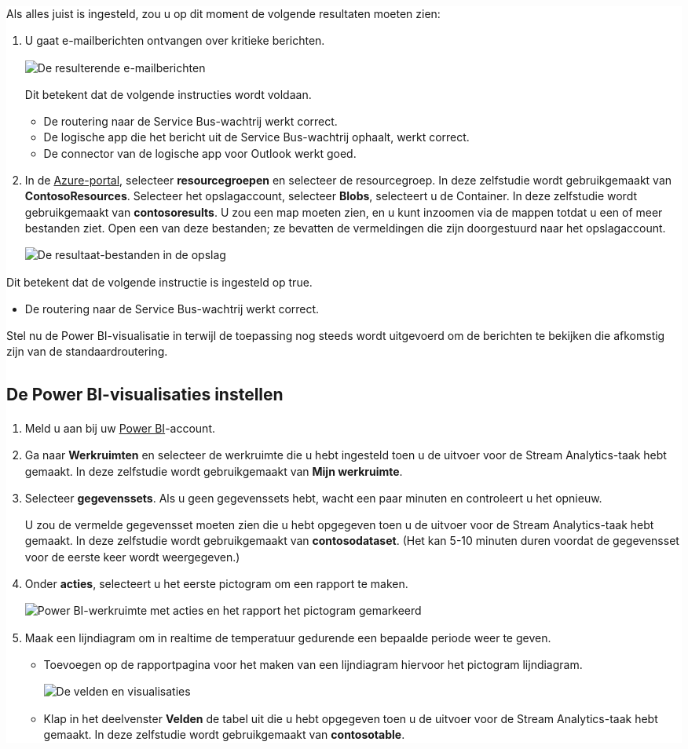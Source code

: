 Als alles juist is ingesteld, zou u op dit moment de volgende resultaten moeten zien:

1. U gaat e-mailberichten ontvangen over kritieke berichten.

   ![De resulterende e-mailberichten](./media/tutorial-routing-view-message-routing-results/results-in-email.png)

   Dit betekent dat de volgende instructies wordt voldaan. 

   * De routering naar de Service Bus-wachtrij werkt correct.
   * De logische app die het bericht uit de Service Bus-wachtrij ophaalt, werkt correct.
   * De connector van de logische app voor Outlook werkt goed. 

2. In de [Azure-portal](https://portal.azure.com), selecteer **resourcegroepen** en selecteer de resourcegroep. In deze zelfstudie wordt gebruikgemaakt van **ContosoResources**. Selecteer het opslagaccount, selecteer **Blobs**, selecteert u de Container. In deze zelfstudie wordt gebruikgemaakt van **contosoresults**. U zou een map moeten zien, en u kunt inzoomen via de mappen totdat u een of meer bestanden ziet. Open een van deze bestanden; ze bevatten de vermeldingen die zijn doorgestuurd naar het opslagaccount. 

   ![De resultaat-bestanden in de opslag](./media/tutorial-routing-view-message-routing-results/results-in-storage.png)

Dit betekent dat de volgende instructie is ingesteld op true.

   * De routering naar de Service Bus-wachtrij werkt correct.

Stel nu de Power BI-visualisatie in terwijl de toepassing nog steeds wordt uitgevoerd om de berichten te bekijken die afkomstig zijn van de standaardroutering.

## <a name="set-up-the-power-bi-visualizations"></a>De Power BI-visualisaties instellen

1. Meld u aan bij uw [Power BI](https://powerbi.microsoft.com/)-account.

2. Ga naar **Werkruimten** en selecteer de werkruimte die u hebt ingesteld toen u de uitvoer voor de Stream Analytics-taak hebt gemaakt. In deze zelfstudie wordt gebruikgemaakt van **Mijn werkruimte**. 

3. Selecteer **gegevenssets**. Als u geen gegevenssets hebt, wacht een paar minuten en controleert u het opnieuw.

   U zou de vermelde gegevensset moeten zien die u hebt opgegeven toen u de uitvoer voor de Stream Analytics-taak hebt gemaakt. In deze zelfstudie wordt gebruikgemaakt van **contosodataset**. (Het kan 5-10 minuten duren voordat de gegevensset voor de eerste keer wordt weergegeven.)

4. Onder **acties**, selecteert u het eerste pictogram om een rapport te maken.

   ![Power BI-werkruimte met acties en het rapport het pictogram gemarkeerd](./media/tutorial-routing-view-message-routing-results/power-bi-actions.png)

5. Maak een lijndiagram om in realtime de temperatuur gedurende een bepaalde periode weer te geven.

   * Toevoegen op de rapportpagina voor het maken van een lijndiagram hiervoor het pictogram lijndiagram.

     ![De velden en visualisaties](./media/tutorial-routing-view-message-routing-results/power-bi-visualizations-and-fields.png)

   * Klap in het deelvenster **Velden** de tabel uit die u hebt opgegeven toen u de uitvoer voor de Stream Analytics-taak hebt gemaakt. In deze zelfstudie wordt gebruikgemaakt van **contosotable**.
